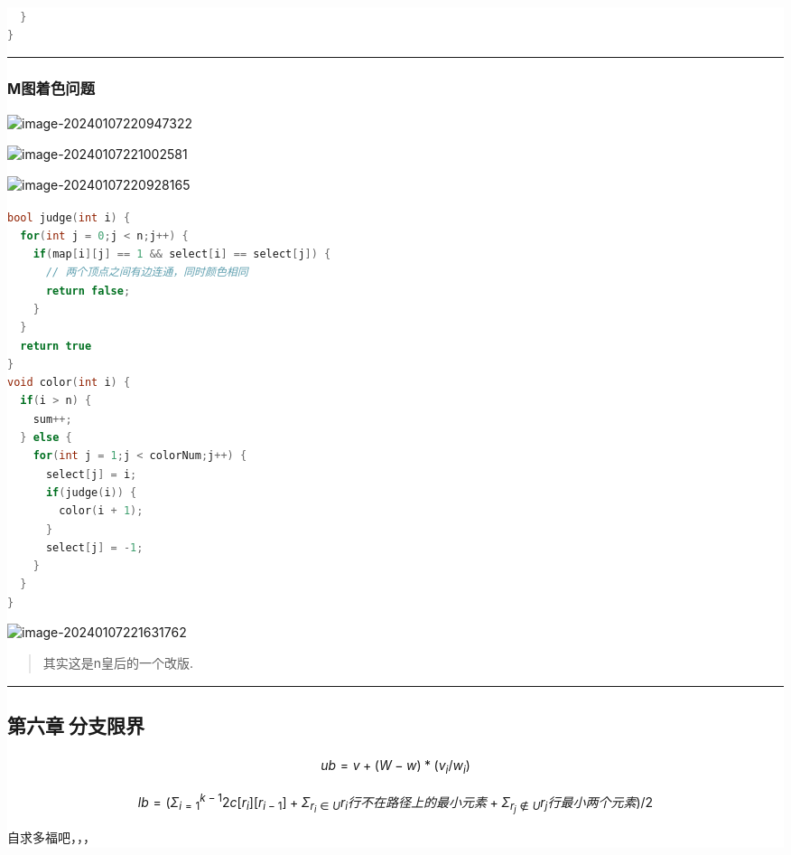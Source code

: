 ```c++
  }
}
```



---

### M图着色问题

![image-20240107220947322](https://ichirinko-blog-img-1.oss-cn-shenzhen.aliyuncs.com/Pic_res/Mao/Exam/202401072209413.png)

![image-20240107221002581](https://ichirinko-blog-img-1.oss-cn-shenzhen.aliyuncs.com/Pic_res/Mao/Exam/202401072210660.png)

![image-20240107220928165](https://ichirinko-blog-img-1.oss-cn-shenzhen.aliyuncs.com/Pic_res/Mao/Exam/202401072209253.png)



```c++
bool judge(int i) {
  for(int j = 0;j < n;j++) {
    if(map[i][j] == 1 && select[i] == select[j]) {
      // 两个顶点之间有边连通，同时颜色相同
      return false;
    }
  } 
  return true
}
void color(int i) {
  if(i > n) {
    sum++;
  } else {
    for(int j = 1;j < colorNum;j++) {
      select[j] = i;
      if(judge(i)) {
        color(i + 1);
      }
      select[j] = -1;
    }
  }
}
```



![image-20240107221631762](https://ichirinko-blog-img-1.oss-cn-shenzhen.aliyuncs.com/Pic_res/Mao/Exam/202401072216865.png)

> 其实这是n皇后的一个改版.



---

## 第六章 分支限界

$$
ub = v+(W - w) * (v_i/w_i)
$$


$$
lb = (\Sigma^{k-1}_{i=1}2c[r_i][r_{i-1}] +\Sigma_{r_i\in U}r_i行不在路径上的最小元素+\Sigma_{r_j\notin U}r_j行最小两个元素) /2
$$


自求多福吧，，，